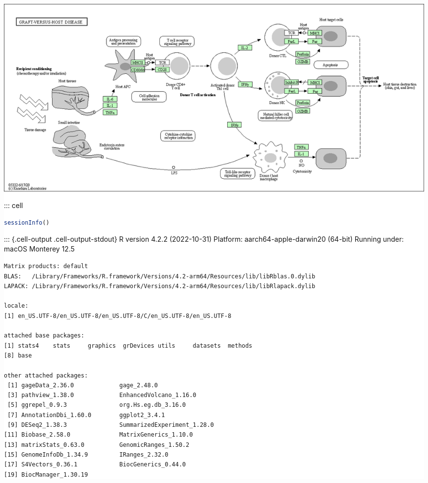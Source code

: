 ![hsa05332](hsa05332.png)

::: cell
``` {.r .cell-code}
sessionInfo()
```

::: {.cell-output .cell-output-stdout}
    R version 4.2.2 (2022-10-31)
    Platform: aarch64-apple-darwin20 (64-bit)
    Running under: macOS Monterey 12.5

    Matrix products: default
    BLAS:   /Library/Frameworks/R.framework/Versions/4.2-arm64/Resources/lib/libRblas.0.dylib
    LAPACK: /Library/Frameworks/R.framework/Versions/4.2-arm64/Resources/lib/libRlapack.dylib

    locale:
    [1] en_US.UTF-8/en_US.UTF-8/en_US.UTF-8/C/en_US.UTF-8/en_US.UTF-8

    attached base packages:
    [1] stats4    stats     graphics  grDevices utils     datasets  methods  
    [8] base     

    other attached packages:
     [1] gageData_2.36.0             gage_2.48.0                
     [3] pathview_1.38.0             EnhancedVolcano_1.16.0     
     [5] ggrepel_0.9.3               org.Hs.eg.db_3.16.0        
     [7] AnnotationDbi_1.60.0        ggplot2_3.4.1              
     [9] DESeq2_1.38.3               SummarizedExperiment_1.28.0
    [11] Biobase_2.58.0              MatrixGenerics_1.10.0      
    [13] matrixStats_0.63.0          GenomicRanges_1.50.2       
    [15] GenomeInfoDb_1.34.9         IRanges_2.32.0             
    [17] S4Vectors_0.36.1            BiocGenerics_0.44.0        
    [19] BiocManager_1.30.19        
